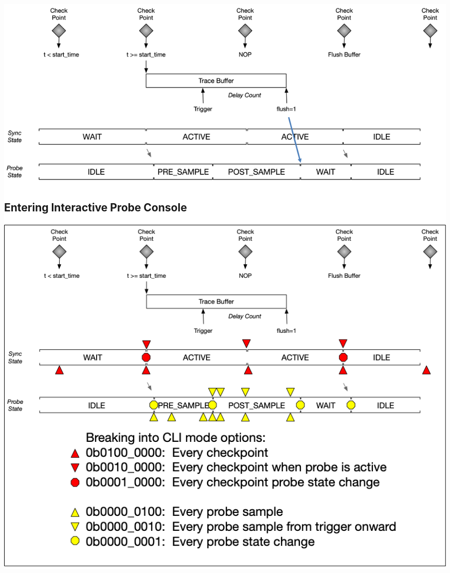 ![One Shot](images/one_shot.png)

## Entering Interactive Probe Console

![Entering Console](images/entering_console.png)
